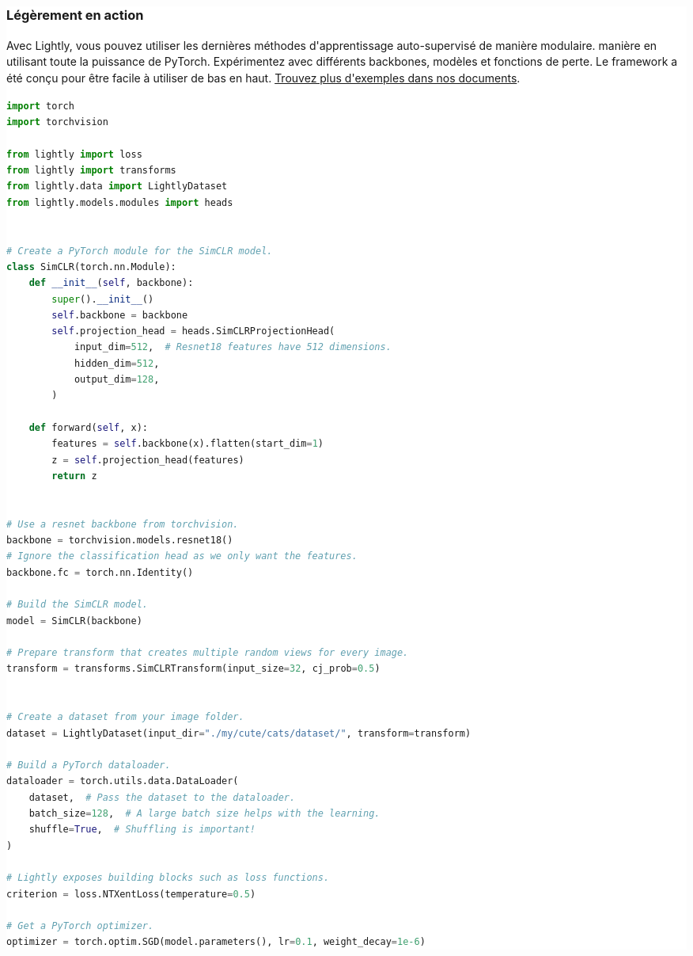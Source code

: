 ### Légèrement en action

Avec Lightly, vous pouvez utiliser les dernières méthodes d'apprentissage auto-supervisé de manière modulaire.
manière en utilisant toute la puissance de PyTorch. Expérimentez avec différents backbones,
modèles et fonctions de perte. Le framework a été conçu pour être facile à utiliser
de bas en haut. [Trouvez plus d'exemples dans nos documents](https://docs.lightly.ai/self-supervised-learning/examples/models.html).

```python
import torch
import torchvision

from lightly import loss
from lightly import transforms
from lightly.data import LightlyDataset
from lightly.models.modules import heads


# Create a PyTorch module for the SimCLR model.
class SimCLR(torch.nn.Module):
    def __init__(self, backbone):
        super().__init__()
        self.backbone = backbone
        self.projection_head = heads.SimCLRProjectionHead(
            input_dim=512,  # Resnet18 features have 512 dimensions.
            hidden_dim=512,
            output_dim=128,
        )

    def forward(self, x):
        features = self.backbone(x).flatten(start_dim=1)
        z = self.projection_head(features)
        return z


# Use a resnet backbone from torchvision.
backbone = torchvision.models.resnet18()
# Ignore the classification head as we only want the features.
backbone.fc = torch.nn.Identity()

# Build the SimCLR model.
model = SimCLR(backbone)

# Prepare transform that creates multiple random views for every image.
transform = transforms.SimCLRTransform(input_size=32, cj_prob=0.5)


# Create a dataset from your image folder.
dataset = LightlyDataset(input_dir="./my/cute/cats/dataset/", transform=transform)

# Build a PyTorch dataloader.
dataloader = torch.utils.data.DataLoader(
    dataset,  # Pass the dataset to the dataloader.
    batch_size=128,  # A large batch size helps with the learning.
    shuffle=True,  # Shuffling is important!
)

# Lightly exposes building blocks such as loss functions.
criterion = loss.NTXentLoss(temperature=0.5)

# Get a PyTorch optimizer.
optimizer = torch.optim.SGD(model.parameters(), lr=0.1, weight_decay=1e-6)

```